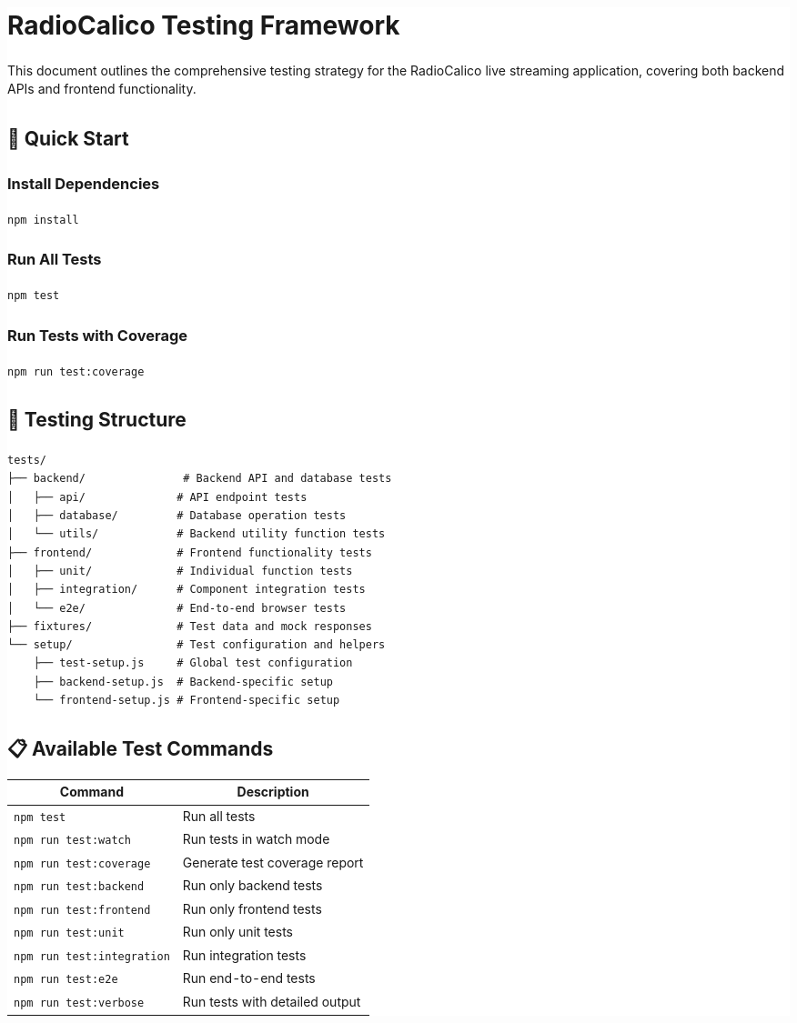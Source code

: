 # RadioCalico Testing Framework

This document outlines the comprehensive testing strategy for the RadioCalico live streaming application, covering both backend APIs and frontend functionality.

## 🚀 Quick Start

### Install Dependencies
```bash
npm install
```

### Run All Tests
```bash
npm test
```

### Run Tests with Coverage
```bash
npm run test:coverage
```

## 🧪 Testing Structure

```
tests/
├── backend/               # Backend API and database tests
│   ├── api/              # API endpoint tests
│   ├── database/         # Database operation tests
│   └── utils/            # Backend utility function tests
├── frontend/             # Frontend functionality tests
│   ├── unit/             # Individual function tests
│   ├── integration/      # Component integration tests
│   └── e2e/              # End-to-end browser tests
├── fixtures/             # Test data and mock responses
└── setup/                # Test configuration and helpers
    ├── test-setup.js     # Global test configuration
    ├── backend-setup.js  # Backend-specific setup
    └── frontend-setup.js # Frontend-specific setup
```

## 📋 Available Test Commands

| Command | Description |
|---------|-------------|
| `npm test` | Run all tests |
| `npm run test:watch` | Run tests in watch mode |
| `npm run test:coverage` | Generate test coverage report |
| `npm run test:backend` | Run only backend tests |
| `npm run test:frontend` | Run only frontend tests |
| `npm run test:unit` | Run only unit tests |
| `npm run test:integration` | Run integration tests |
| `npm run test:e2e` | Run end-to-end tests |
| `npm run test:verbose` | Run tests with detailed output |

